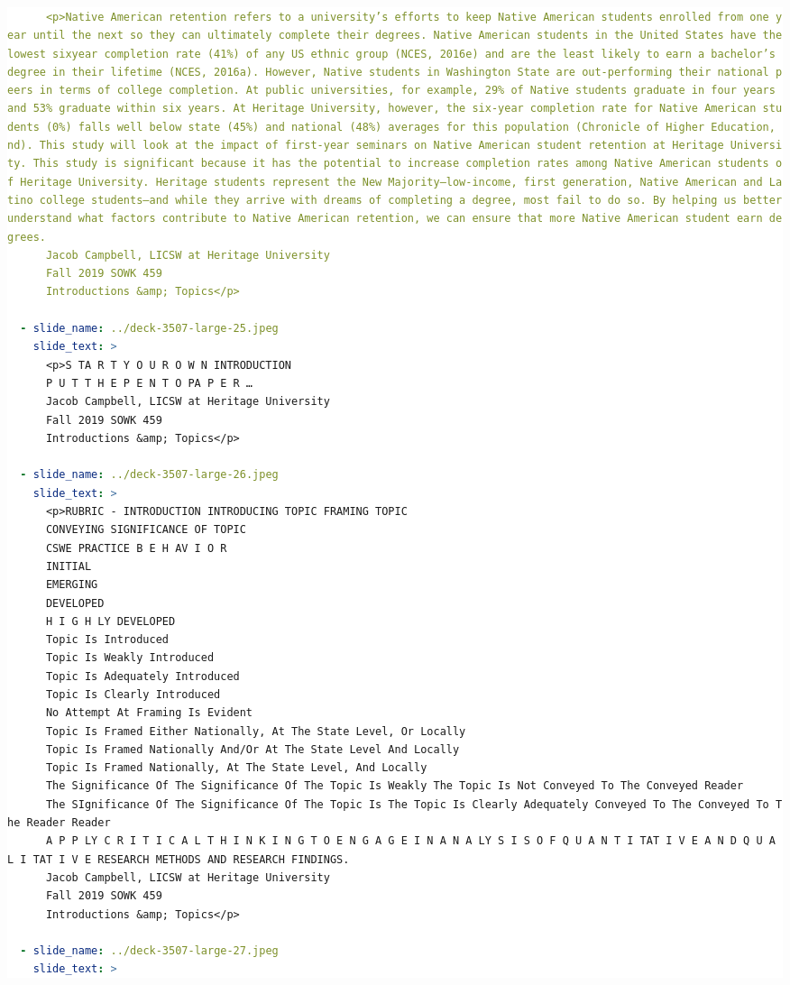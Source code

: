 ```yaml
      <p>Native American retention refers to a university’s efforts to keep Native American students enrolled from one year until the next so they can ultimately complete their degrees. Native American students in the United States have the lowest sixyear completion rate (41%) of any US ethnic group (NCES, 2016e) and are the least likely to earn a bachelor’s degree in their lifetime (NCES, 2016a). However, Native students in Washington State are out-performing their national peers in terms of college completion. At public universities, for example, 29% of Native students graduate in four years and 53% graduate within six years. At Heritage University, however, the six-year completion rate for Native American students (0%) falls well below state (45%) and national (48%) averages for this population (Chronicle of Higher Education, nd). This study will look at the impact of first-year seminars on Native American student retention at Heritage University. This study is significant because it has the potential to increase completion rates among Native American students of Heritage University. Heritage students represent the New Majority—low-income, first generation, Native American and Latino college students—and while they arrive with dreams of completing a degree, most fail to do so. By helping us better understand what factors contribute to Native American retention, we can ensure that more Native American student earn degrees.
      Jacob Campbell, LICSW at Heritage University
      Fall 2019 SOWK 459
      Introductions &amp; Topics</p>
      
  - slide_name: ../deck-3507-large-25.jpeg
    slide_text: >
      <p>S TA R T Y O U R O W N INTRODUCTION
      P U T T H E P E N T O PA P E R …
      Jacob Campbell, LICSW at Heritage University
      Fall 2019 SOWK 459
      Introductions &amp; Topics</p>
      
  - slide_name: ../deck-3507-large-26.jpeg
    slide_text: >
      <p>RUBRIC - INTRODUCTION INTRODUCING TOPIC FRAMING TOPIC
      CONVEYING SIGNIFICANCE OF TOPIC
      CSWE PRACTICE B E H AV I O R
      INITIAL
      EMERGING
      DEVELOPED
      H I G H LY DEVELOPED
      Topic Is Introduced
      Topic Is Weakly Introduced
      Topic Is Adequately Introduced
      Topic Is Clearly Introduced
      No Attempt At Framing Is Evident
      Topic Is Framed Either Nationally, At The State Level, Or Locally
      Topic Is Framed Nationally And/Or At The State Level And Locally
      Topic Is Framed Nationally, At The State Level, And Locally
      The Significance Of The Significance Of The Topic Is Weakly The Topic Is Not Conveyed To The Conveyed Reader
      The SIgnificance Of The Significance Of The Topic Is The Topic Is Clearly Adequately Conveyed To The Conveyed To The Reader Reader
      A P P LY C R I T I C A L T H I N K I N G T O E N G A G E I N A N A LY S I S O F Q U A N T I TAT I V E A N D Q U A L I TAT I V E RESEARCH METHODS AND RESEARCH FINDINGS.
      Jacob Campbell, LICSW at Heritage University
      Fall 2019 SOWK 459
      Introductions &amp; Topics</p>
      
  - slide_name: ../deck-3507-large-27.jpeg
    slide_text: >
```